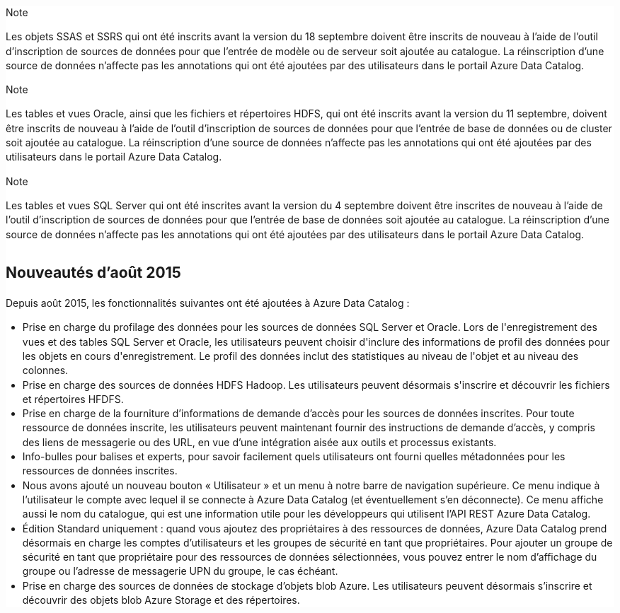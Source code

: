 > [!NOTE]
> Les objets SSAS et SSRS qui ont été inscrits avant la version du 18 septembre doivent être inscrits de nouveau à l’aide de l’outil d’inscription de sources de données pour que l’entrée de modèle ou de serveur soit ajoutée au catalogue. La réinscription d’une source de données n’affecte pas les annotations qui ont été ajoutées par des utilisateurs dans le portail Azure Data Catalog.

> [!NOTE]
> Les tables et vues Oracle, ainsi que les fichiers et répertoires HDFS, qui ont été inscrits avant la version du 11 septembre, doivent être inscrits de nouveau à l’aide de l’outil d’inscription de sources de données pour que l’entrée de base de données ou de cluster soit ajoutée au catalogue. La réinscription d’une source de données n’affecte pas les annotations qui ont été ajoutées par des utilisateurs dans le portail Azure Data Catalog.

> [!NOTE]
> Les tables et vues SQL Server qui ont été inscrites avant la version du 4 septembre doivent être inscrites de nouveau à l’aide de l’outil d’inscription de sources de données pour que l’entrée de base de données soit ajoutée au catalogue. La réinscription d’une source de données n’affecte pas les annotations qui ont été ajoutées par des utilisateurs dans le portail Azure Data Catalog.

## <a name="whats-new-for-august-2015"></a>Nouveautés d’août 2015
Depuis août 2015, les fonctionnalités suivantes ont été ajoutées à Azure Data Catalog :

* Prise en charge du profilage des données pour les sources de données SQL Server et Oracle. Lors de l'enregistrement des vues et des tables SQL Server et Oracle, les utilisateurs peuvent choisir d'inclure des informations de profil des données pour les objets en cours d'enregistrement. Le profil des données inclut des statistiques au niveau de l'objet et au niveau des colonnes.
* Prise en charge des sources de données HDFS Hadoop. Les utilisateurs peuvent désormais s'inscrire et découvrir les fichiers et répertoires HFDFS.
* Prise en charge de la fourniture d’informations de demande d’accès pour les sources de données inscrites. Pour toute ressource de données inscrite, les utilisateurs peuvent maintenant fournir des instructions de demande d’accès, y compris des liens de messagerie ou des URL, en vue d’une intégration aisée aux outils et processus existants.
* Info-bulles pour balises et experts, pour savoir facilement quels utilisateurs ont fourni quelles métadonnées pour les ressources de données inscrites.
* Nous avons ajouté un nouveau bouton « Utilisateur » et un menu à notre barre de navigation supérieure. Ce menu indique à l’utilisateur le compte avec lequel il se connecte à Azure Data Catalog (et éventuellement s’en déconnecte). Ce menu affiche aussi le nom du catalogue, qui est une information utile pour les développeurs qui utilisent l’API REST Azure Data Catalog.
* Édition Standard uniquement : quand vous ajoutez des propriétaires à des ressources de données, Azure Data Catalog prend désormais en charge les comptes d’utilisateurs et les groupes de sécurité en tant que propriétaires. Pour ajouter un groupe de sécurité en tant que propriétaire pour des ressources de données sélectionnées, vous pouvez entrer le nom d’affichage du groupe ou l’adresse de messagerie UPN du groupe, le cas échéant.
* Prise en charge des sources de données de stockage d’objets blob Azure. Les utilisateurs peuvent désormais s’inscrire et découvrir des objets blob Azure Storage et des répertoires.


